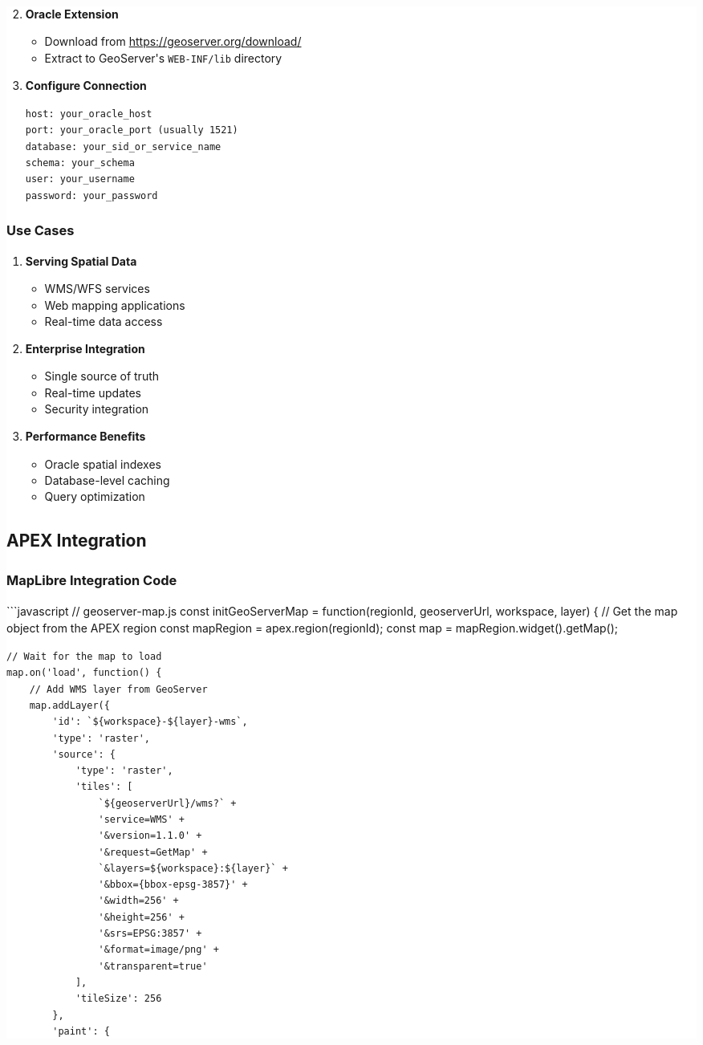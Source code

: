 2. **Oracle Extension**
   - Download from https://geoserver.org/download/
   - Extract to GeoServer's `WEB-INF/lib` directory

3. **Configure Connection**
   ```
   host: your_oracle_host
   port: your_oracle_port (usually 1521)
   database: your_sid_or_service_name
   schema: your_schema
   user: your_username
   password: your_password
   ```

### Use Cases
1. **Serving Spatial Data**
   - WMS/WFS services
   - Web mapping applications
   - Real-time data access

2. **Enterprise Integration**
   - Single source of truth
   - Real-time updates
   - Security integration

3. **Performance Benefits**
   - Oracle spatial indexes
   - Database-level caching
   - Query optimization

## APEX Integration

### MapLibre Integration Code

\`\`\`javascript
// geoserver-map.js
const initGeoServerMap = function(regionId, geoserverUrl, workspace, layer) {
    // Get the map object from the APEX region
    const mapRegion = apex.region(regionId);
    const map = mapRegion.widget().getMap();
    
    // Wait for the map to load
    map.on('load', function() {
        // Add WMS layer from GeoServer
        map.addLayer({
            'id': `${workspace}-${layer}-wms`,
            'type': 'raster',
            'source': {
                'type': 'raster',
                'tiles': [
                    `${geoserverUrl}/wms?` +
                    'service=WMS' +
                    '&version=1.1.0' +
                    '&request=GetMap' +
                    `&layers=${workspace}:${layer}` +
                    '&bbox={bbox-epsg-3857}' +
                    '&width=256' +
                    '&height=256' +
                    '&srs=EPSG:3857' +
                    '&format=image/png' +
                    '&transparent=true'
                ],
                'tileSize': 256
            },
            'paint': {